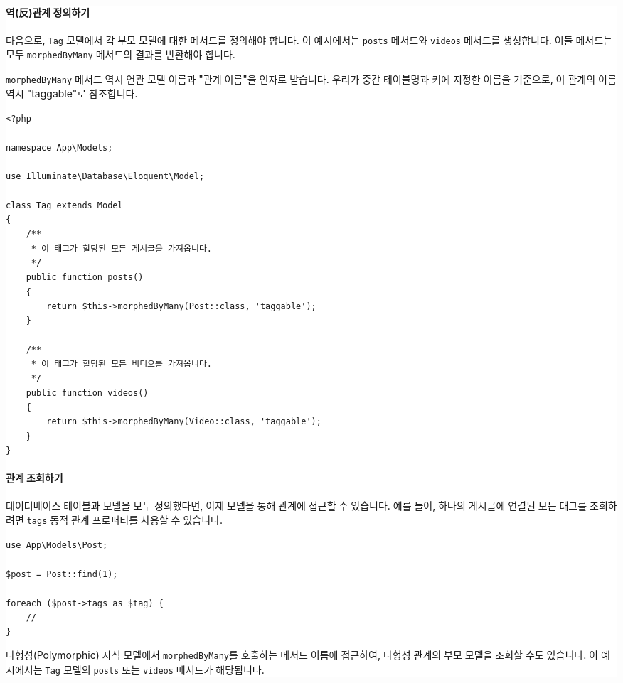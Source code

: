 <a name="many-to-many-polymorphic-defining-the-inverse-of-the-relationship"></a>
#### 역(反)관계 정의하기

다음으로, `Tag` 모델에서 각 부모 모델에 대한 메서드를 정의해야 합니다. 이 예시에서는 `posts` 메서드와 `videos` 메서드를 생성합니다. 이들 메서드는 모두 `morphedByMany` 메서드의 결과를 반환해야 합니다.

`morphedByMany` 메서드 역시 연관 모델 이름과 "관계 이름"을 인자로 받습니다. 우리가 중간 테이블명과 키에 지정한 이름을 기준으로, 이 관계의 이름 역시 "taggable"로 참조합니다.

```
<?php

namespace App\Models;

use Illuminate\Database\Eloquent\Model;

class Tag extends Model
{
    /**
     * 이 태그가 할당된 모든 게시글을 가져옵니다.
     */
    public function posts()
    {
        return $this->morphedByMany(Post::class, 'taggable');
    }

    /**
     * 이 태그가 할당된 모든 비디오를 가져옵니다.
     */
    public function videos()
    {
        return $this->morphedByMany(Video::class, 'taggable');
    }
}
```

<a name="many-to-many-polymorphic-retrieving-the-relationship"></a>
#### 관계 조회하기

데이터베이스 테이블과 모델을 모두 정의했다면, 이제 모델을 통해 관계에 접근할 수 있습니다. 예를 들어, 하나의 게시글에 연결된 모든 태그를 조회하려면 `tags` 동적 관계 프로퍼티를 사용할 수 있습니다.

```
use App\Models\Post;

$post = Post::find(1);

foreach ($post->tags as $tag) {
    //
}
```

다형성(Polymorphic) 자식 모델에서 `morphedByMany`를 호출하는 메서드 이름에 접근하여, 다형성 관계의 부모 모델을 조회할 수도 있습니다. 이 예시에서는 `Tag` 모델의 `posts` 또는 `videos` 메서드가 해당됩니다.
